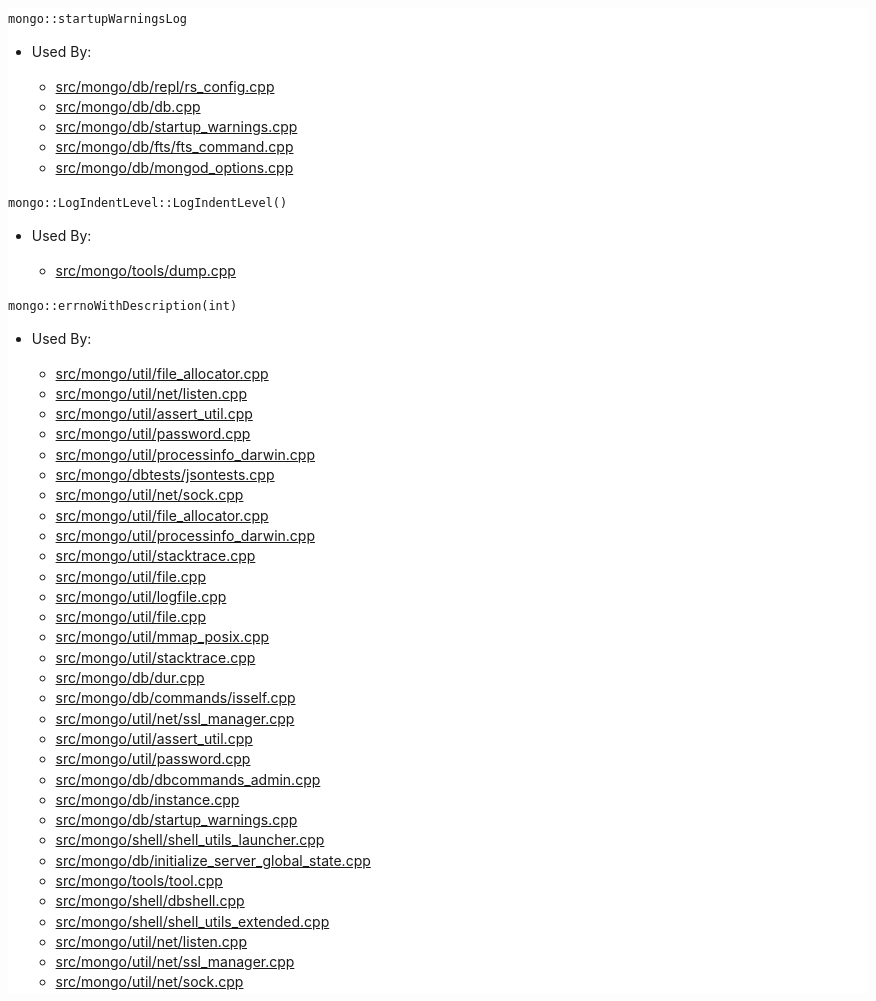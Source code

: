    mongo::startupWarningsLog

- Used By:

    - [src/mongo/db/repl/rs\_config.cpp](../replication)
    - [src/mongo/db/db.cpp](../mongos\_and\_mongod\_mains)
    - [src/mongo/db/startup\_warnings.cpp](../startup\_initialization)
    - [src/mongo/db/fts/fts\_command.cpp](../full\_text\_search\_module)
    - [src/mongo/db/mongod\_options.cpp](../mongos\_and\_mongod\_mains)

<div></div>

    mongo::LogIndentLevel::LogIndentLevel()

- Used By:

    - [src/mongo/tools/dump.cpp](../tools)

<div></div>

    mongo::errnoWithDescription(int)

- Used By:

    - [src/mongo/util/file\_allocator.cpp](../file\_allocation)
    - [src/mongo/util/net/listen.cpp](../network)
    - [src/mongo/util/assert\_util.cpp](../utilities)
    - [src/mongo/util/password.cpp](../startup\_initialization)
    - [src/mongo/util/processinfo\_darwin.cpp](../utilities)
    - [src/mongo/dbtests/jsontests.cpp](../unit\_tests)
    - [src/mongo/util/net/sock.cpp](../network)
    - [src/mongo/util/file\_allocator.cpp](../file\_allocation)
    - [src/mongo/util/processinfo\_darwin.cpp](../utilities)
    - [src/mongo/util/stacktrace.cpp](../utilities)
    - [src/mongo/util/file.cpp](../file\_interface)
    - [src/mongo/util/logfile.cpp](../journaling)
    - [src/mongo/util/file.cpp](../file\_interface)
    - [src/mongo/util/mmap\_posix.cpp](../mmap)
    - [src/mongo/util/stacktrace.cpp](../utilities)
    - [src/mongo/db/dur.cpp](../journaling)
    - [src/mongo/db/commands/isself.cpp](../database\_commands)
    - [src/mongo/util/net/ssl\_manager.cpp](../network)
    - [src/mongo/util/assert\_util.cpp](../utilities)
    - [src/mongo/util/password.cpp](../startup\_initialization)
    - [src/mongo/db/dbcommands\_admin.cpp](../database\_commands)
    - [src/mongo/db/instance.cpp](../storage\_layer\_structure)
    - [src/mongo/db/startup\_warnings.cpp](../startup\_initialization)
    - [src/mongo/shell/shell\_utils\_launcher.cpp](../mongo\_shell)
    - [src/mongo/db/initialize\_server\_global\_state.cpp](../startup\_initialization)
    - [src/mongo/tools/tool.cpp](../tools)
    - [src/mongo/shell/dbshell.cpp](../mongo\_shell)
    - [src/mongo/shell/shell\_utils\_extended.cpp](../mongo\_shell)
    - [src/mongo/util/net/listen.cpp](../network)
    - [src/mongo/util/net/ssl\_manager.cpp](../network)
    - [src/mongo/util/net/sock.cpp](../network)
